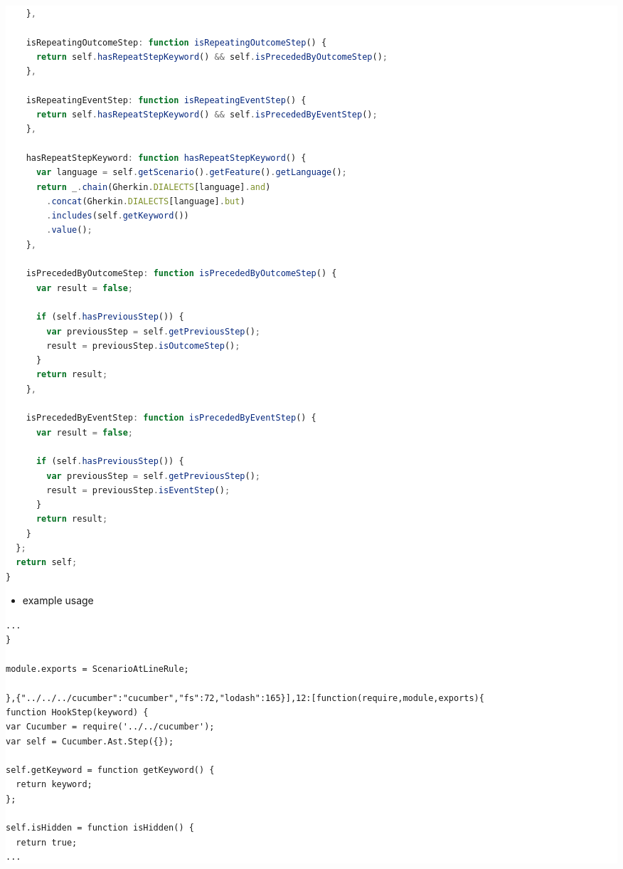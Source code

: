 ```javascript
    },

    isRepeatingOutcomeStep: function isRepeatingOutcomeStep() {
      return self.hasRepeatStepKeyword() && self.isPrecededByOutcomeStep();
    },

    isRepeatingEventStep: function isRepeatingEventStep() {
      return self.hasRepeatStepKeyword() && self.isPrecededByEventStep();
    },

    hasRepeatStepKeyword: function hasRepeatStepKeyword() {
      var language = self.getScenario().getFeature().getLanguage();
      return _.chain(Gherkin.DIALECTS[language].and)
        .concat(Gherkin.DIALECTS[language].but)
        .includes(self.getKeyword())
        .value();
    },

    isPrecededByOutcomeStep: function isPrecededByOutcomeStep() {
      var result = false;

      if (self.hasPreviousStep()) {
        var previousStep = self.getPreviousStep();
        result = previousStep.isOutcomeStep();
      }
      return result;
    },

    isPrecededByEventStep: function isPrecededByEventStep() {
      var result = false;

      if (self.hasPreviousStep()) {
        var previousStep = self.getPreviousStep();
        result = previousStep.isEventStep();
      }
      return result;
    }
  };
  return self;
}
```
- example usage
```shell
...
}

module.exports = ScenarioAtLineRule;

},{"../../../cucumber":"cucumber","fs":72,"lodash":165}],12:[function(require,module,exports){
function HookStep(keyword) {
var Cucumber = require('../../cucumber');
var self = Cucumber.Ast.Step({});

self.getKeyword = function getKeyword() {
  return keyword;
};

self.isHidden = function isHidden() {
  return true;
...
```
